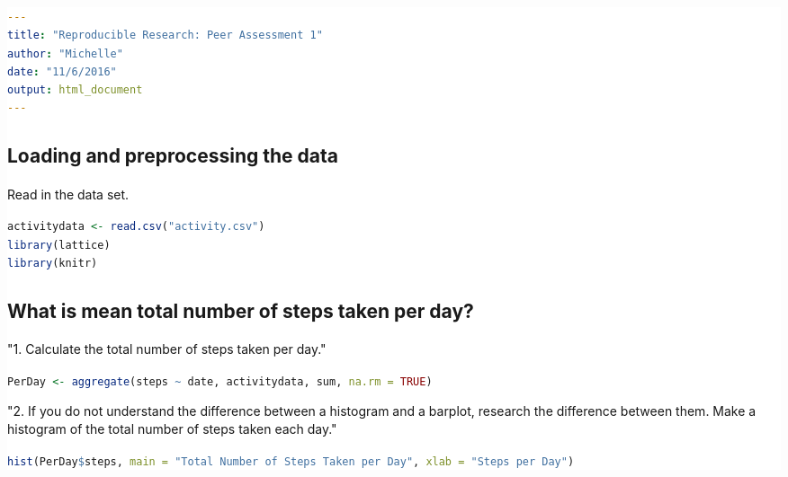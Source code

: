 ```yaml
---
title: "Reproducible Research: Peer Assessment 1"
author: "Michelle"
date: "11/6/2016"
output: html_document
---
```


## Loading and preprocessing the data

Read in the data set.

```r
activitydata <- read.csv("activity.csv")
library(lattice)
library(knitr)
```

## What is mean total number of steps taken per day?

"1. Calculate the total number of steps taken per day."


```r
PerDay <- aggregate(steps ~ date, activitydata, sum, na.rm = TRUE)
```

"2. If you do not understand the difference between a histogram and a barplot, research the difference between them. Make a histogram of the total number of steps taken each day."


```r
hist(PerDay$steps, main = "Total Number of Steps Taken per Day", xlab = "Steps per Day")
```

